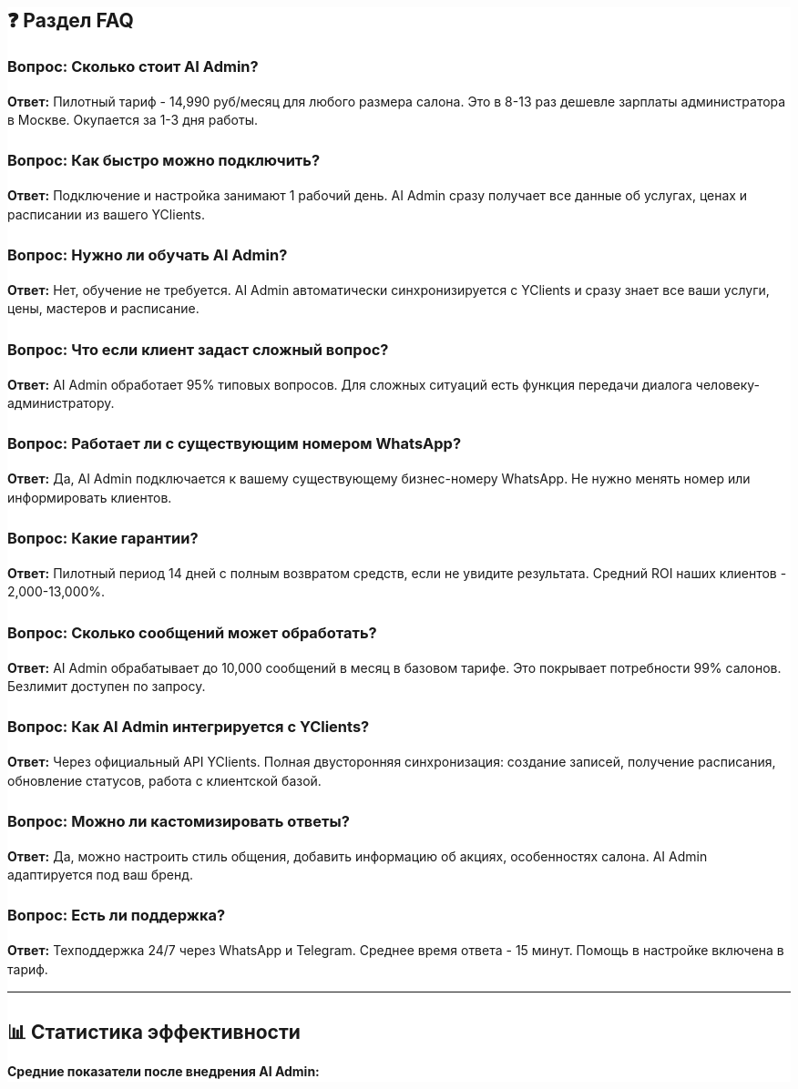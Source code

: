 
## ❓ Раздел FAQ

### Вопрос: Сколько стоит AI Admin?
**Ответ:** Пилотный тариф - 14,990 руб/месяц для любого размера салона. Это в 8-13 раз дешевле зарплаты администратора в Москве. Окупается за 1-3 дня работы.

### Вопрос: Как быстро можно подключить?
**Ответ:** Подключение и настройка занимают 1 рабочий день. AI Admin сразу получает все данные об услугах, ценах и расписании из вашего YClients.

### Вопрос: Нужно ли обучать AI Admin?
**Ответ:** Нет, обучение не требуется. AI Admin автоматически синхронизируется с YClients и сразу знает все ваши услуги, цены, мастеров и расписание.

### Вопрос: Что если клиент задаст сложный вопрос?
**Ответ:** AI Admin обработает 95% типовых вопросов. Для сложных ситуаций есть функция передачи диалога человеку-администратору.

### Вопрос: Работает ли с существующим номером WhatsApp?
**Ответ:** Да, AI Admin подключается к вашему существующему бизнес-номеру WhatsApp. Не нужно менять номер или информировать клиентов.

### Вопрос: Какие гарантии?
**Ответ:** Пилотный период 14 дней с полным возвратом средств, если не увидите результата. Средний ROI наших клиентов - 2,000-13,000%.

### Вопрос: Сколько сообщений может обработать?
**Ответ:** AI Admin обрабатывает до 10,000 сообщений в месяц в базовом тарифе. Это покрывает потребности 99% салонов. Безлимит доступен по запросу.

### Вопрос: Как AI Admin интегрируется с YClients?
**Ответ:** Через официальный API YClients. Полная двусторонняя синхронизация: создание записей, получение расписания, обновление статусов, работа с клиентской базой.

### Вопрос: Можно ли кастомизировать ответы?
**Ответ:** Да, можно настроить стиль общения, добавить информацию об акциях, особенностях салона. AI Admin адаптируется под ваш бренд.

### Вопрос: Есть ли поддержка?
**Ответ:** Техподдержка 24/7 через WhatsApp и Telegram. Среднее время ответа - 15 минут. Помощь в настройке включена в тариф.

---

## 📊 Статистика эффективности

**Средние показатели после внедрения AI Admin:**

